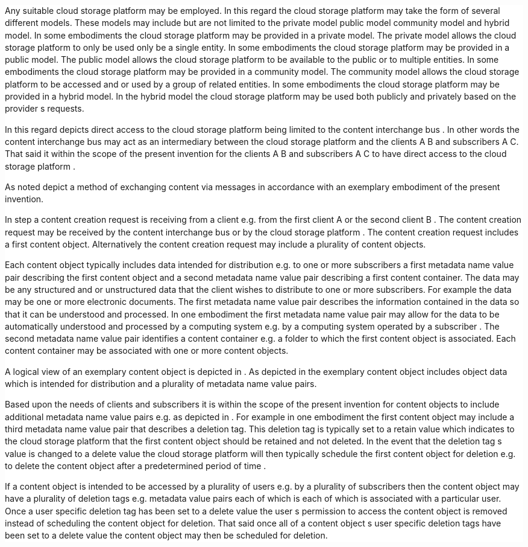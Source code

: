 Any suitable cloud storage platform may be employed. In this regard the cloud storage platform may take the form of several different models. These models may include but are not limited to the private model public model community model and hybrid model. In some embodiments the cloud storage platform may be provided in a private model. The private model allows the cloud storage platform to only be used only be a single entity. In some embodiments the cloud storage platform may be provided in a public model. The public model allows the cloud storage platform to be available to the public or to multiple entities. In some embodiments the cloud storage platform may be provided in a community model. The community model allows the cloud storage platform to be accessed and or used by a group of related entities. In some embodiments the cloud storage platform may be provided in a hybrid model. In the hybrid model the cloud storage platform may be used both publicly and privately based on the provider s requests.

In this regard depicts direct access to the cloud storage platform being limited to the content interchange bus . In other words the content interchange bus may act as an intermediary between the cloud storage platform and the clients A B and subscribers A C. That said it within the scope of the present invention for the clients A B and subscribers A C to have direct access to the cloud storage platform .

As noted depict a method of exchanging content via messages in accordance with an exemplary embodiment of the present invention.

In step a content creation request is receiving from a client e.g. from the first client A or the second client B . The content creation request may be received by the content interchange bus or by the cloud storage platform . The content creation request includes a first content object. Alternatively the content creation request may include a plurality of content objects.

Each content object typically includes data intended for distribution e.g. to one or more subscribers a first metadata name value pair describing the first content object and a second metadata name value pair describing a first content container. The data may be any structured and or unstructured data that the client wishes to distribute to one or more subscribers. For example the data may be one or more electronic documents. The first metadata name value pair describes the information contained in the data so that it can be understood and processed. In one embodiment the first metadata name value pair may allow for the data to be automatically understood and processed by a computing system e.g. by a computing system operated by a subscriber . The second metadata name value pair identifies a content container e.g. a folder to which the first content object is associated. Each content container may be associated with one or more content objects.

A logical view of an exemplary content object is depicted in . As depicted in the exemplary content object includes object data which is intended for distribution and a plurality of metadata name value pairs.

Based upon the needs of clients and subscribers it is within the scope of the present invention for content objects to include additional metadata name value pairs e.g. as depicted in . For example in one embodiment the first content object may include a third metadata name value pair that describes a deletion tag. This deletion tag is typically set to a retain value which indicates to the cloud storage platform that the first content object should be retained and not deleted. In the event that the deletion tag s value is changed to a delete value the cloud storage platform will then typically schedule the first content object for deletion e.g. to delete the content object after a predetermined period of time .

If a content object is intended to be accessed by a plurality of users e.g. by a plurality of subscribers then the content object may have a plurality of deletion tags e.g. metadata value pairs each of which is each of which is associated with a particular user. Once a user specific deletion tag has been set to a delete value the user s permission to access the content object is removed instead of scheduling the content object for deletion. That said once all of a content object s user specific deletion tags have been set to a delete value the content object may then be scheduled for deletion.
